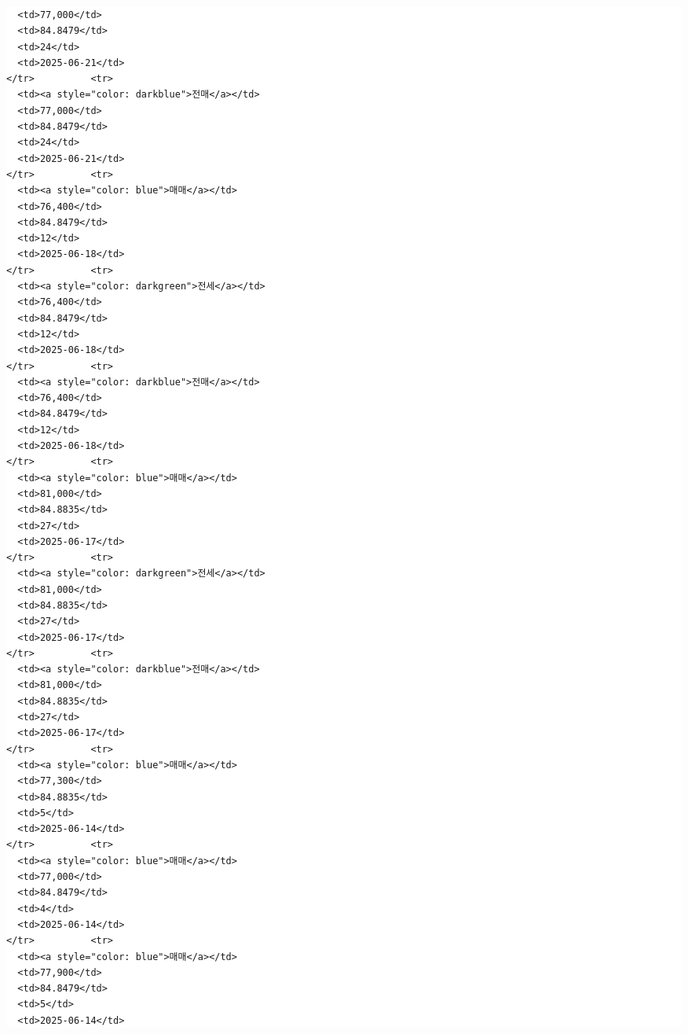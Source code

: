       <td>77,000</td>
      <td>84.8479</td>
      <td>24</td>
      <td>2025-06-21</td>
    </tr>          <tr>
      <td><a style="color: darkblue">전매</a></td>
      <td>77,000</td>
      <td>84.8479</td>
      <td>24</td>
      <td>2025-06-21</td>
    </tr>          <tr>
      <td><a style="color: blue">매매</a></td>
      <td>76,400</td>
      <td>84.8479</td>
      <td>12</td>
      <td>2025-06-18</td>
    </tr>          <tr>
      <td><a style="color: darkgreen">전세</a></td>
      <td>76,400</td>
      <td>84.8479</td>
      <td>12</td>
      <td>2025-06-18</td>
    </tr>          <tr>
      <td><a style="color: darkblue">전매</a></td>
      <td>76,400</td>
      <td>84.8479</td>
      <td>12</td>
      <td>2025-06-18</td>
    </tr>          <tr>
      <td><a style="color: blue">매매</a></td>
      <td>81,000</td>
      <td>84.8835</td>
      <td>27</td>
      <td>2025-06-17</td>
    </tr>          <tr>
      <td><a style="color: darkgreen">전세</a></td>
      <td>81,000</td>
      <td>84.8835</td>
      <td>27</td>
      <td>2025-06-17</td>
    </tr>          <tr>
      <td><a style="color: darkblue">전매</a></td>
      <td>81,000</td>
      <td>84.8835</td>
      <td>27</td>
      <td>2025-06-17</td>
    </tr>          <tr>
      <td><a style="color: blue">매매</a></td>
      <td>77,300</td>
      <td>84.8835</td>
      <td>5</td>
      <td>2025-06-14</td>
    </tr>          <tr>
      <td><a style="color: blue">매매</a></td>
      <td>77,000</td>
      <td>84.8479</td>
      <td>4</td>
      <td>2025-06-14</td>
    </tr>          <tr>
      <td><a style="color: blue">매매</a></td>
      <td>77,900</td>
      <td>84.8479</td>
      <td>5</td>
      <td>2025-06-14</td>